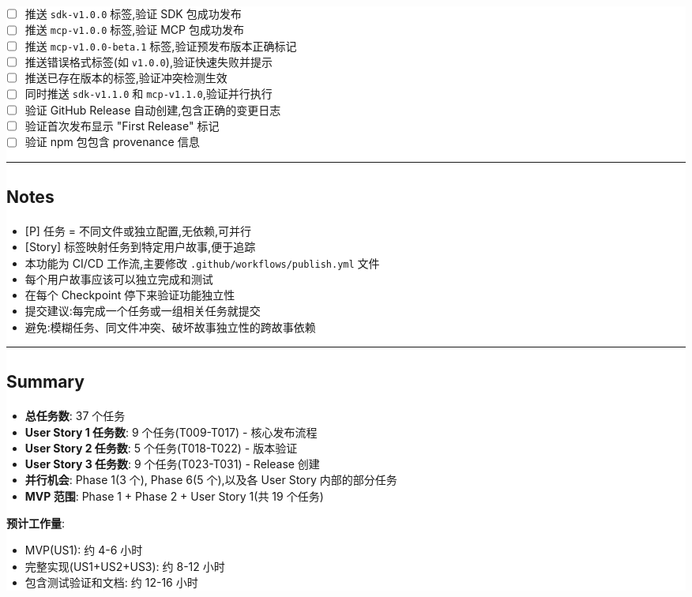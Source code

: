 - [ ] 推送 `sdk-v1.0.0` 标签,验证 SDK 包成功发布
- [ ] 推送 `mcp-v1.0.0` 标签,验证 MCP 包成功发布
- [ ] 推送 `mcp-v1.0.0-beta.1` 标签,验证预发布版本正确标记
- [ ] 推送错误格式标签(如 `v1.0.0`),验证快速失败并提示
- [ ] 推送已存在版本的标签,验证冲突检测生效
- [ ] 同时推送 `sdk-v1.1.0` 和 `mcp-v1.1.0`,验证并行执行
- [ ] 验证 GitHub Release 自动创建,包含正确的变更日志
- [ ] 验证首次发布显示 "First Release" 标记
- [ ] 验证 npm 包包含 provenance 信息

---

## Notes

- [P] 任务 = 不同文件或独立配置,无依赖,可并行
- [Story] 标签映射任务到特定用户故事,便于追踪
- 本功能为 CI/CD 工作流,主要修改 `.github/workflows/publish.yml` 文件
- 每个用户故事应该可以独立完成和测试
- 在每个 Checkpoint 停下来验证功能独立性
- 提交建议:每完成一个任务或一组相关任务就提交
- 避免:模糊任务、同文件冲突、破坏故事独立性的跨故事依赖

---

## Summary

- **总任务数**: 37 个任务
- **User Story 1 任务数**: 9 个任务(T009-T017) - 核心发布流程
- **User Story 2 任务数**: 5 个任务(T018-T022) - 版本验证
- **User Story 3 任务数**: 9 个任务(T023-T031) - Release 创建
- **并行机会**: Phase 1(3 个), Phase 6(5 个),以及各 User Story 内部的部分任务
- **MVP 范围**: Phase 1 + Phase 2 + User Story 1(共 19 个任务)

**预计工作量**:
- MVP(US1): 约 4-6 小时
- 完整实现(US1+US2+US3): 约 8-12 小时
- 包含测试验证和文档: 约 12-16 小时
